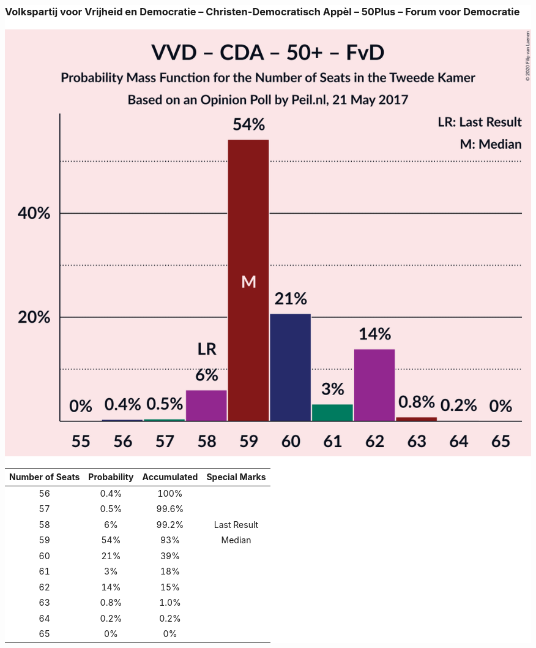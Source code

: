 ### Volkspartij voor Vrijheid en Democratie – Christen-Democratisch Appèl – 50Plus – Forum voor Democratie

![Graph with seats probability mass function not yet produced](2017-05-21-Peilnl-coalitions-seats-pmf-vvd–cda–50–fvd.png "Seats Probability Mass Function")

| Number of Seats | Probability | Accumulated | Special Marks |
|:---------------:|:-----------:|:-----------:|:-------------:|
| 56 | 0.4% | 100% |  |
| 57 | 0.5% | 99.6% |  |
| 58 | 6% | 99.2% | Last Result |
| 59 | 54% | 93% | Median |
| 60 | 21% | 39% |  |
| 61 | 3% | 18% |  |
| 62 | 14% | 15% |  |
| 63 | 0.8% | 1.0% |  |
| 64 | 0.2% | 0.2% |  |
| 65 | 0% | 0% |  |

